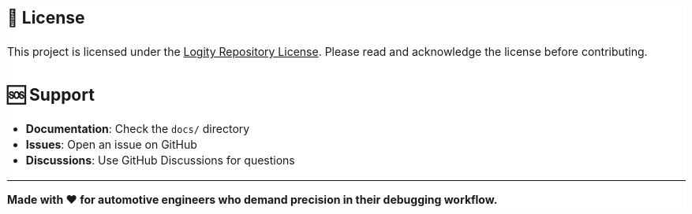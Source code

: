 ## 📄 License

This project is licensed under the [Logity Repository License](./LICENSE.md). Please read and acknowledge the license before contributing.

## 🆘 Support

- **Documentation**: Check the `docs/` directory
- **Issues**: Open an issue on GitHub
- **Discussions**: Use GitHub Discussions for questions

---

**Made with ❤️ for automotive engineers who demand precision in their debugging workflow.**
